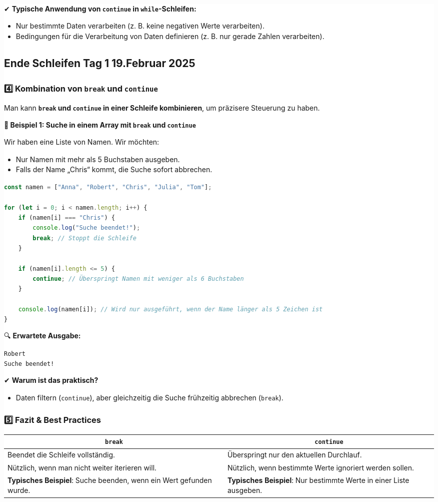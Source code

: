 ✔ **Typische Anwendung von `continue` in `while`-Schleifen:** 
 
- Nur bestimmte Daten verarbeiten (z. B. keine negativen Werte verarbeiten).  
- Bedingungen für die Verarbeitung von Daten definieren (z. B. nur gerade Zahlen verarbeiten).  

**Ende Schleifen Tag 1 19.Februar 2025**
---

### 4️⃣ Kombination von `break` und `continue`  

Man kann **`break` und `continue` in einer Schleife kombinieren**, um präzisere Steuerung zu haben.  

**🔹 Beispiel 1: Suche in einem Array mit `break` und `continue`** 
 
Wir haben eine Liste von Namen. Wir möchten: 
 
- Nur Namen mit mehr als 5 Buchstaben ausgeben.  
- Falls der Name „Chris“ kommt, die Suche sofort abbrechen.  

```js
const namen = ["Anna", "Robert", "Chris", "Julia", "Tom"];

for (let i = 0; i < namen.length; i++) {
	if (namen[i] === "Chris") {
		console.log("Suche beendet!");
		break; // Stoppt die Schleife
	}

	if (namen[i].length <= 5) {
		continue; // Überspringt Namen mit weniger als 6 Buchstaben
	}

	console.log(namen[i]); // Wird nur ausgeführt, wenn der Name länger als 5 Zeichen ist
}
```

🔍 **Erwartete Ausgabe:** 
 
```
Robert  
Suche beendet!
```

✔ **Warum ist das praktisch?** 
 
- Daten filtern (`continue`), aber gleichzeitig die Suche frühzeitig abbrechen (`break`).  


### 5️⃣ Fazit & Best Practices  

| `break` | `continue` |
|--------------|----------------|
| Beendet die Schleife vollständig. | Überspringt nur den aktuellen Durchlauf. |
| Nützlich, wenn man nicht weiter iterieren will. | Nützlich, wenn bestimmte Werte ignoriert werden sollen. |
| **Typisches Beispiel**: Suche beenden, wenn ein Wert gefunden wurde. | **Typisches Beispiel**: Nur bestimmte Werte in einer Liste ausgeben. |
